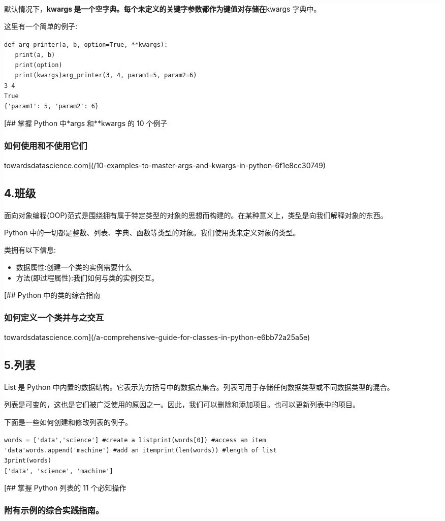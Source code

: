 默认情况下，**kwargs 是一个空字典。每个未定义的关键字参数都作为键值对存储在**kwargs 字典中。

这里有一个简单的例子:

```
def arg_printer(a, b, option=True, **kwargs):
   print(a, b)
   print(option)
   print(kwargs)arg_printer(3, 4, param1=5, param2=6)
3 4
True
{'param1': 5, 'param2': 6}
```

[](/10-examples-to-master-args-and-kwargs-in-python-6f1e8cc30749) [## 掌握 Python 中*args 和**kwargs 的 10 个例子

### 如何使用和不使用它们

towardsdatascience.com](/10-examples-to-master-args-and-kwargs-in-python-6f1e8cc30749) 

## 4.班级

面向对象编程(OOP)范式是围绕拥有属于特定类型的对象的思想而构建的。在某种意义上，类型是向我们解释对象的东西。

Python 中的一切都是整数、列表、字典、函数等类型的对象。我们使用类来定义对象的类型。

类拥有以下信息:

*   数据属性:创建一个类的实例需要什么
*   方法(即过程属性):我们如何与类的实例交互。

[](/a-comprehensive-guide-for-classes-in-python-e6bb72a25a5e) [## Python 中的类的综合指南

### 如何定义一个类并与之交互

towardsdatascience.com](/a-comprehensive-guide-for-classes-in-python-e6bb72a25a5e) 

## 5.列表

List 是 Python 中内置的数据结构。它表示为方括号中的数据点集合。列表可用于存储任何数据类型或不同数据类型的混合。

列表是可变的，这也是它们被广泛使用的原因之一。因此，我们可以删除和添加项目。也可以更新列表中的项目。

下面是一些如何创建和修改列表的例子。

```
words = ['data','science'] #create a listprint(words[0]) #access an item
'data'words.append('machine') #add an itemprint(len(words)) #length of list
3print(words)
['data', 'science', 'machine']
```

[](/11-must-know-operations-to-master-python-lists-f03c71b6bbb6) [## 掌握 Python 列表的 11 个必知操作

### 附有示例的综合实践指南。
